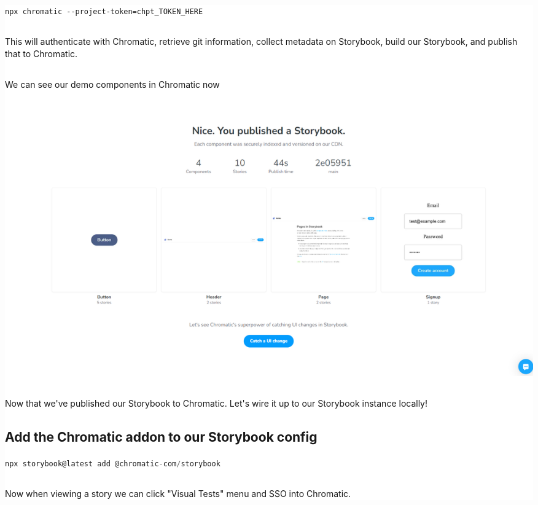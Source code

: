 ```shell
npx chromatic --project-token=chpt_TOKEN_HERE
```

##

This will authenticate with Chromatic, retrieve git information, collect metadata on Storybook, build our Storybook, and publish that to Chromatic.

##

We can see our demo components in Chromatic now

![](./assets/assets/chromatic-publish.png)

##

Now that we've published our Storybook to Chromatic. Let's wire it up to our Storybook instance locally!

## Add the Chromatic addon to our Storybook config

```typescript
npx storybook@latest add @chromatic-com/storybook
```

##

Now when viewing a story we can click "Visual Tests" menu and SSO into Chromatic.

##
